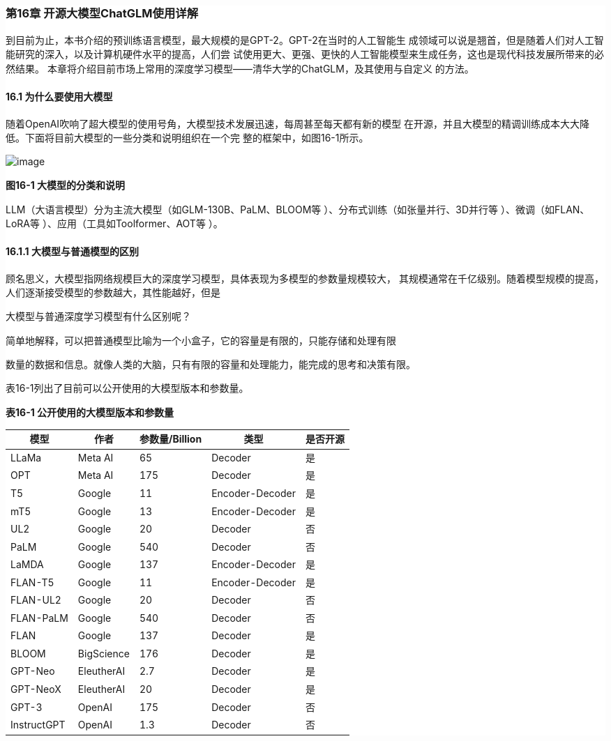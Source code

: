 ### 第16章 开源大模型ChatGLM使用详解

到目前为止，本书介绍的预训练语言模型，最大规模的是GPT-2。GPT-2在当时的人工智能生
成领域可以说是翘首，但是随着人们对人工智能研究的深入，以及计算机硬件水平的提高，人们尝
试使用更大、更强、更快的人工智能模型来生成任务，这也是现代科技发展所带来的必然结果。
本章将介绍目前市场上常用的深度学习模型——清华大学的ChatGLM，及其使用与自定义
的方法。

#### 16.1 为什么要使用大模型

随着OpenAI吹响了超大模型的使用号角，大模型技术发展迅速，每周甚至每天都有新的模型
在开源，并且大模型的精调训练成本大大降低。下面将目前大模型的一些分类和说明组织在一个完
整的框架中，如图16-1所示。

![image](https://github.com/user-attachments/assets/41be2365-84a8-4a86-8025-c06232f92246)



**图16-1 大模型的分类和说明**

LLM（大语言模型）分为主流大模型（如GLM-130B、PaLM、BLOOM等 ）、分布式训练（如张量并行、3D并行等 ）、微调（如FLAN、LoRA等 ）、应用（工具如Toolformer、AOT等 ）。

#### 16.1.1 大模型与普通模型的区别
顾名思义，大模型指网络规模巨大的深度学习模型，具体表现为多模型的参数量规模较大，
其规模通常在千亿级别。随着模型规模的提高，人们逐渐接受模型的参数越大，其性能越好，但是

大模型与普通深度学习模型有什么区别呢？

简单地解释，可以把普通模型比喻为一个小盒子，它的容量是有限的，只能存储和处理有限

数量的数据和信息。就像人类的大脑，只有有限的容量和处理能力，能完成的思考和决策有限。

表16-1列出了目前可以公开使用的大模型版本和参数量。

**表16-1 公开使用的大模型版本和参数量**

|模型|作者|参数量/Billion|类型|是否开源|
| ---- | ---- | ---- | ---- | ---- |
|LLaMa|Meta AI|65|Decoder|是|
|OPT|Meta AI|175|Decoder|是|
|T5|Google|11|Encoder-Decoder|是|
|mT5|Google|13|Encoder-Decoder|是|
|UL2|Google|20|Decoder|否|
|PaLM|Google|540|Decoder|否|
|LaMDA|Google|137|Encoder-Decoder|是|
|FLAN-T5|Google|11|Encoder-Decoder|是|
|FLAN-UL2|Google|20|Decoder|否|
|FLAN-PaLM|Google|540|Decoder|否|
|FLAN|Google|137|Decoder|是|
|BLOOM|BigScience|176|Decoder|是|
|GPT-Neo|EleutherAI|2.7|Decoder|是|
|GPT-NeoX|EleutherAI|20|Decoder|是|
|GPT-3|OpenAI|175|Decoder|否|
|InstructGPT|OpenAI|1.3|Decoder|否|
